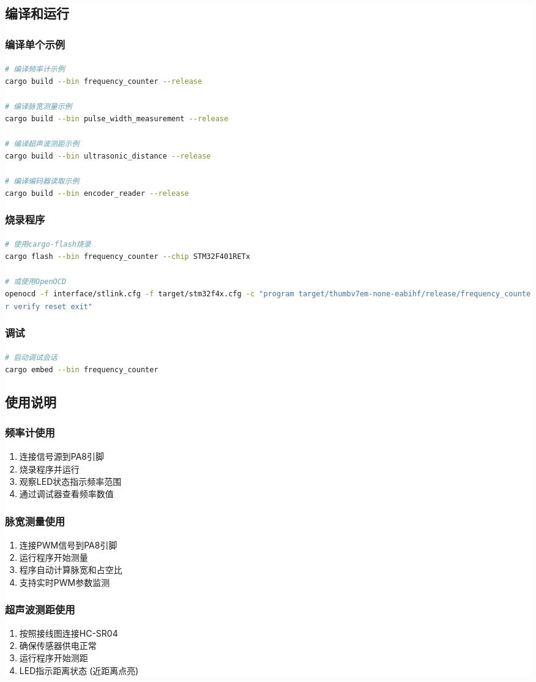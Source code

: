 ## 编译和运行

### 编译单个示例
```bash
# 编译频率计示例
cargo build --bin frequency_counter --release

# 编译脉宽测量示例
cargo build --bin pulse_width_measurement --release

# 编译超声波测距示例
cargo build --bin ultrasonic_distance --release

# 编译编码器读取示例
cargo build --bin encoder_reader --release
```

### 烧录程序
```bash
# 使用cargo-flash烧录
cargo flash --bin frequency_counter --chip STM32F401RETx

# 或使用OpenOCD
openocd -f interface/stlink.cfg -f target/stm32f4x.cfg -c "program target/thumbv7em-none-eabihf/release/frequency_counter verify reset exit"
```

### 调试
```bash
# 启动调试会话
cargo embed --bin frequency_counter
```

## 使用说明

### 频率计使用
1. 连接信号源到PA8引脚
2. 烧录程序并运行
3. 观察LED状态指示频率范围
4. 通过调试器查看频率数值

### 脉宽测量使用
1. 连接PWM信号到PA8引脚
2. 运行程序开始测量
3. 程序自动计算脉宽和占空比
4. 支持实时PWM参数监测

### 超声波测距使用
1. 按照接线图连接HC-SR04
2. 确保传感器供电正常
3. 运行程序开始测距
4. LED指示距离状态 (近距离点亮)
